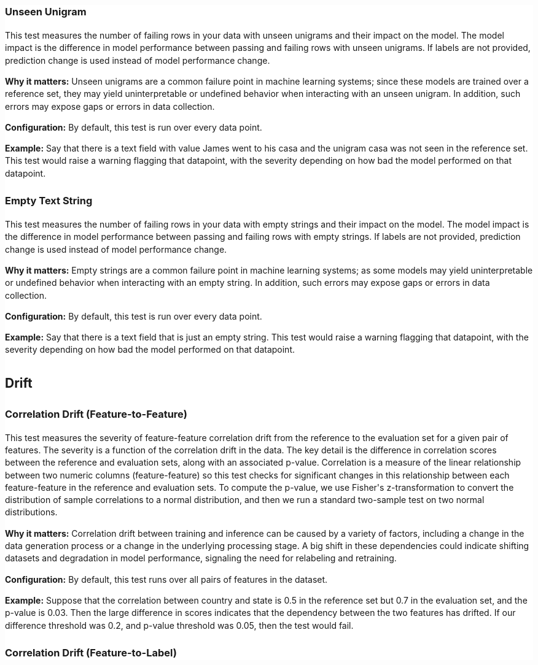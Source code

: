 ### Unseen Unigram
<p>This test measures the number of failing rows in your data with unseen unigrams and their impact on the model. The model impact is the difference in model performance between passing and failing rows with unseen unigrams. If labels are not provided, prediction change is used instead of model performance change.</p><p><b>Why it matters:</b> Unseen unigrams are a common failure point in machine learning systems; since these models are trained over a reference set, they may yield uninterpretable or undefined behavior when interacting with an unseen unigram. In addition, such errors may expose gaps or errors in data collection.</p><p><b>Configuration:</b> By default, this test is run over every data point.</p><p><b>Example:</b> Say that there is a text field with value <span>James went to his casa</span> and the unigram <span>casa</span> was not seen in the reference set. This test would raise a warning flagging that datapoint, with the severity depending on how bad the model performed on that datapoint.</p>

### Empty Text String
<p>This test measures the number of failing rows in your data with empty strings and their impact on the model. The model impact is the difference in model performance between passing and failing rows with empty strings. If labels are not provided, prediction change is used instead of model performance change.</p><p><b>Why it matters:</b> Empty strings are a common failure point in machine learning systems; as some models may yield uninterpretable or undefined behavior when interacting with an empty string. In addition, such errors may expose gaps or errors in data collection.</p><p><b>Configuration:</b> By default, this test is run over every data point.</p><p><b>Example:</b> Say that there is a text field that is just an empty string. This test would raise a warning flagging that datapoint, with the severity depending on how bad the model performed on that datapoint.</p>

## Drift

### Correlation Drift (Feature-to-Feature)
<p>This test measures the severity of feature-feature correlation drift from the reference to the evaluation set for a given pair of features. The severity is a function of the correlation drift in the data. The key detail is the difference in correlation scores between the reference and evaluation sets, along with an associated p-value. Correlation is a measure of the linear relationship between two numeric columns (feature-feature) so this test checks for significant changes in this relationship between each feature-feature in the reference and evaluation sets. To compute the p-value, we use Fisher's z-transformation to convert the distribution of sample correlations to a normal distribution, and then we run a standard two-sample test on two normal distributions.</p><p><b>Why it matters:</b> Correlation drift between training and inference can be caused by a variety of factors, including a change in the data generation process or a change in the underlying processing stage. A big shift in these dependencies could indicate shifting datasets and degradation in model performance, signaling the need for relabeling and retraining.</p><p><b>Configuration:</b> By default, this test runs over all pairs of features in the dataset.</p><p><b>Example:</b> Suppose that the correlation between <span>country</span> and <span>state</span> is 0.5 in the reference set but 0.7 in the evaluation set, and the p-value is 0.03. Then the large difference in scores indicates that the dependency between the two features has drifted. If our difference threshold was 0.2, and p-value threshold was 0.05, then the test would fail.</p>

### Correlation Drift (Feature-to-Label)